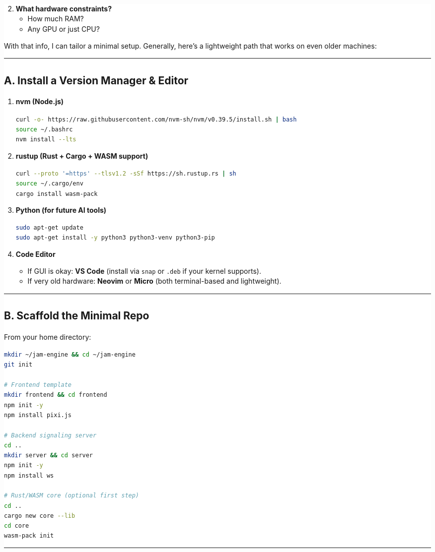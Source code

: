 2. **What hardware constraints?**  
   - How much RAM?  
   - Any GPU or just CPU?  

With that info, I can tailor a minimal setup. Generally, here’s a lightweight path that works on even older machines:

---

## **A. Install a Version Manager & Editor**

1. **nvm (Node.js)**  
   ```bash
   curl -o- https://raw.githubusercontent.com/nvm-sh/nvm/v0.39.5/install.sh | bash
   source ~/.bashrc
   nvm install --lts
   ```

2. **rustup (Rust + Cargo + WASM support)**  
   ```bash
   curl --proto '=https' --tlsv1.2 -sSf https://sh.rustup.rs | sh
   source ~/.cargo/env
   cargo install wasm-pack
   ```

3. **Python (for future AI tools)**  
   ```bash
   sudo apt-get update
   sudo apt-get install -y python3 python3-venv python3-pip
   ```

4. **Code Editor**  
   - If GUI is okay: **VS Code** (install via `snap` or `.deb` if your kernel supports).  
   - If very old hardware: **Neovim** or **Micro** (both terminal-based and lightweight).

---

## **B. Scaffold the Minimal Repo**

From your home directory:
```bash
mkdir ~/jam-engine && cd ~/jam-engine
git init

# Frontend template
mkdir frontend && cd frontend
npm init -y
npm install pixi.js

# Backend signaling server
cd ..
mkdir server && cd server
npm init -y
npm install ws

# Rust/WASM core (optional first step)
cd ..
cargo new core --lib
cd core
wasm-pack init
```

---